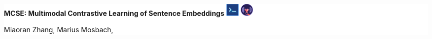 <div><b>MCSE: Multimodal Contrastive Learning of Sentence Embeddings</b> <a href="https://github.com/uds-lsv/MCSE"><img src="/assets/images/code-badge.png" width="25" height="25"/></a> <a href="https://github.com/uds-lsv/MCSE#pre-trained-models--results"><img src="/assets/images/model-badge.png" width="25" height="25"/></a><p>Miaoran Zhang, Marius Mosbach,